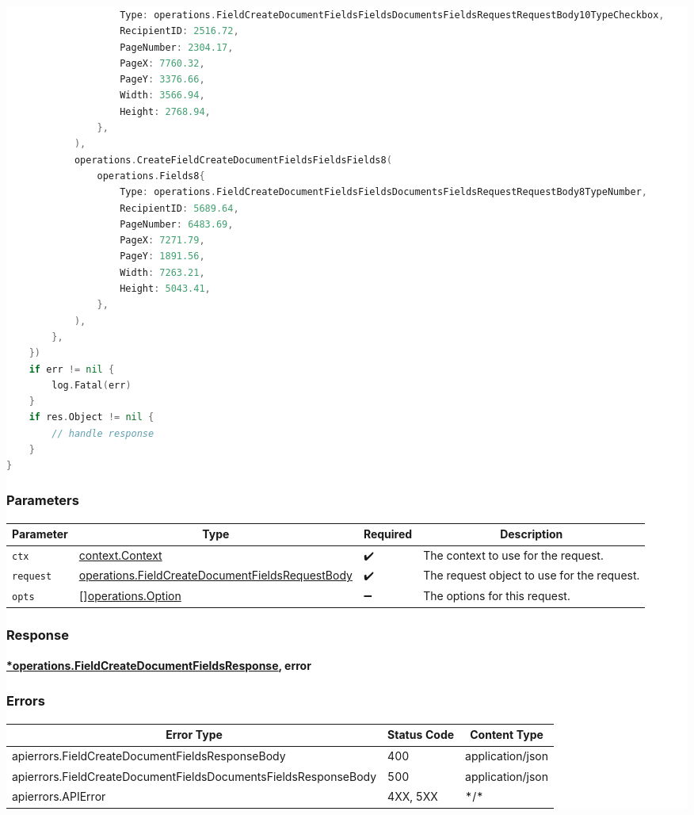 ```go
                    Type: operations.FieldCreateDocumentFieldsFieldsDocumentsFieldsRequestRequestBody10TypeCheckbox,
                    RecipientID: 2516.72,
                    PageNumber: 2304.17,
                    PageX: 7760.32,
                    PageY: 3376.66,
                    Width: 3566.94,
                    Height: 2768.94,
                },
            ),
            operations.CreateFieldCreateDocumentFieldsFieldsFields8(
                operations.Fields8{
                    Type: operations.FieldCreateDocumentFieldsFieldsDocumentsFieldsRequestRequestBody8TypeNumber,
                    RecipientID: 5689.64,
                    PageNumber: 6483.69,
                    PageX: 7271.79,
                    PageY: 1891.56,
                    Width: 7263.21,
                    Height: 5043.41,
                },
            ),
        },
    })
    if err != nil {
        log.Fatal(err)
    }
    if res.Object != nil {
        // handle response
    }
}
```

### Parameters

| Parameter                                                                                                          | Type                                                                                                               | Required                                                                                                           | Description                                                                                                        |
| ------------------------------------------------------------------------------------------------------------------ | ------------------------------------------------------------------------------------------------------------------ | ------------------------------------------------------------------------------------------------------------------ | ------------------------------------------------------------------------------------------------------------------ |
| `ctx`                                                                                                              | [context.Context](https://pkg.go.dev/context#Context)                                                              | :heavy_check_mark:                                                                                                 | The context to use for the request.                                                                                |
| `request`                                                                                                          | [operations.FieldCreateDocumentFieldsRequestBody](../../models/operations/fieldcreatedocumentfieldsrequestbody.md) | :heavy_check_mark:                                                                                                 | The request object to use for the request.                                                                         |
| `opts`                                                                                                             | [][operations.Option](../../models/operations/option.md)                                                           | :heavy_minus_sign:                                                                                                 | The options for this request.                                                                                      |

### Response

**[*operations.FieldCreateDocumentFieldsResponse](../../models/operations/fieldcreatedocumentfieldsresponse.md), error**

### Errors

| Error Type                                                     | Status Code                                                    | Content Type                                                   |
| -------------------------------------------------------------- | -------------------------------------------------------------- | -------------------------------------------------------------- |
| apierrors.FieldCreateDocumentFieldsResponseBody                | 400                                                            | application/json                                               |
| apierrors.FieldCreateDocumentFieldsDocumentsFieldsResponseBody | 500                                                            | application/json                                               |
| apierrors.APIError                                             | 4XX, 5XX                                                       | \*/\*                                                          |
